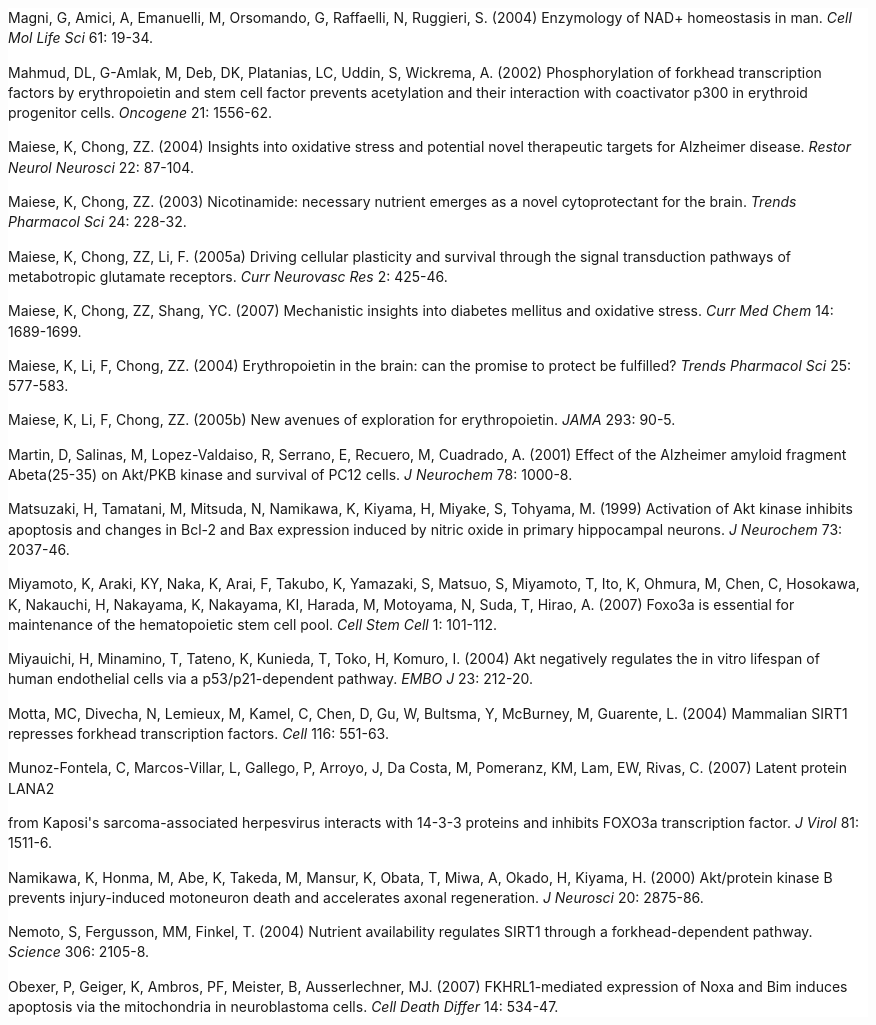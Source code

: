 Magni, G, Amici, A, Emanuelli, M, Orsomando, G, Raffaelli, N, Ruggieri, S. (2004) Enzymology of NAD+ homeostasis in man. *Cell Mol Life Sci* 61: 19-34.

Mahmud, DL, G-Amlak, M, Deb, DK, Platanias, LC, Uddin, S, Wickrema, A. (2002) Phosphorylation of forkhead transcription factors by erythropoietin and stem cell factor prevents acetylation and their interaction with coactivator p300 in erythroid progenitor cells. *Oncogene* 21: 1556-62.

Maiese, K, Chong, ZZ. (2004) Insights into oxidative stress and potential novel therapeutic targets for Alzheimer disease. *Restor Neurol Neurosci* 22: 87-104.

Maiese, K, Chong, ZZ. (2003) Nicotinamide: necessary nutrient emerges as a novel cytoprotectant for the brain. *Trends Pharmacol Sci* 24: 228-32.

Maiese, K, Chong, ZZ, Li, F. (2005a) Driving cellular plasticity and survival through the signal transduction pathways of metabotropic glutamate receptors. *Curr Neurovasc Res* 2: 425-46.

Maiese, K, Chong, ZZ, Shang, YC. (2007) Mechanistic insights into diabetes mellitus and oxidative stress. *Curr Med Chem* 14: 1689-1699.

Maiese, K, Li, F, Chong, ZZ. (2004) Erythropoietin in the brain: can the promise to protect be fulfilled? *Trends Pharmacol Sci* 25: 577-583.

Maiese, K, Li, F, Chong, ZZ. (2005b) New avenues of exploration for erythropoietin. *JAMA* 293: 90-5.

Martin, D, Salinas, M, Lopez-Valdaiso, R, Serrano, E, Recuero, M, Cuadrado, A. (2001) Effect of the Alzheimer amyloid fragment Abeta(25-35) on Akt/PKB kinase and survival of PC12 cells. *J Neurochem* 78: 1000-8.

Matsuzaki, H, Tamatani, M, Mitsuda, N, Namikawa, K, Kiyama, H, Miyake, S, Tohyama, M. (1999) Activation of Akt kinase inhibits apoptosis and changes in Bcl-2 and Bax expression induced by nitric oxide in primary hippocampal neurons. *J Neurochem* 73: 2037-46.

Miyamoto, K, Araki, KY, Naka, K, Arai, F, Takubo, K, Yamazaki, S, Matsuo, S, Miyamoto, T, Ito, K, Ohmura, M, Chen, C, Hosokawa, K, Nakauchi, H, Nakayama, K, Nakayama, KI, Harada, M, Motoyama, N, Suda, T, Hirao, A. (2007) Foxo3a is essential for maintenance of the hematopoietic stem cell pool. *Cell Stem Cell* 1: 101-112.

Miyauichi, H, Minamino, T, Tateno, K, Kunieda, T, Toko, H, Komuro, I. (2004) Akt negatively regulates the in vitro lifespan of human endothelial cells via a p53/p21-dependent pathway. *EMBO J* 23: 212-20.

Motta, MC, Divecha, N, Lemieux, M, Kamel, C, Chen, D, Gu, W, Bultsma, Y, McBurney, M, Guarente, L. (2004) Mammalian SIRT1 represses forkhead transcription factors. *Cell* 116: 551-63.

Munoz-Fontela, C, Marcos-Villar, L, Gallego, P, Arroyo, J, Da Costa, M, Pomeranz, KM, Lam, EW, Rivas, C. (2007) Latent protein LANA2

from Kaposi's sarcoma-associated herpesvirus interacts with 14-3-3 proteins and inhibits FOXO3a transcription factor. *J Virol* 81: 1511-6.

Namikawa, K, Honma, M, Abe, K, Takeda, M, Mansur, K, Obata, T, Miwa, A, Okado, H, Kiyama, H. (2000) Akt/protein kinase B prevents injury-induced motoneuron death and accelerates axonal regeneration. *J Neurosci* 20: 2875-86.

Nemoto, S, Fergusson, MM, Finkel, T. (2004) Nutrient availability regulates SIRT1 through a forkhead-dependent pathway. *Science* 306: 2105-8.

Obexer, P, Geiger, K, Ambros, PF, Meister, B, Ausserlechner, MJ. (2007) FKHRL1-mediated expression of Noxa and Bim induces apoptosis via the mitochondria in neuroblastoma cells. *Cell Death Differ* 14: 534-47.
